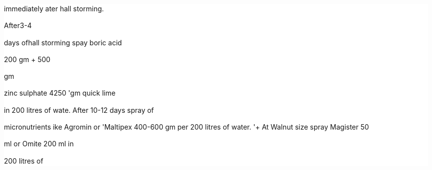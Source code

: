 immediately
ater hall
storming.
 
After3-4
 
days
 ofhall
 storming spay boric
acid
 
200
 gm
 +
 500
 
gm
 
zinc
sulphate 4250
'gm
 quick
 lime
 
in
 200
litres of wate.
 After 10-12 days
 spray
of
 
micronutrients
ike
 Agromin
or
'Maltipex
 400-600
 gm per
200
 litres of water.
'+ At
 Walnut
 size spray
 Magister
50
 
ml
or
 Omite
200
ml
 in
 
200
 litres of
 